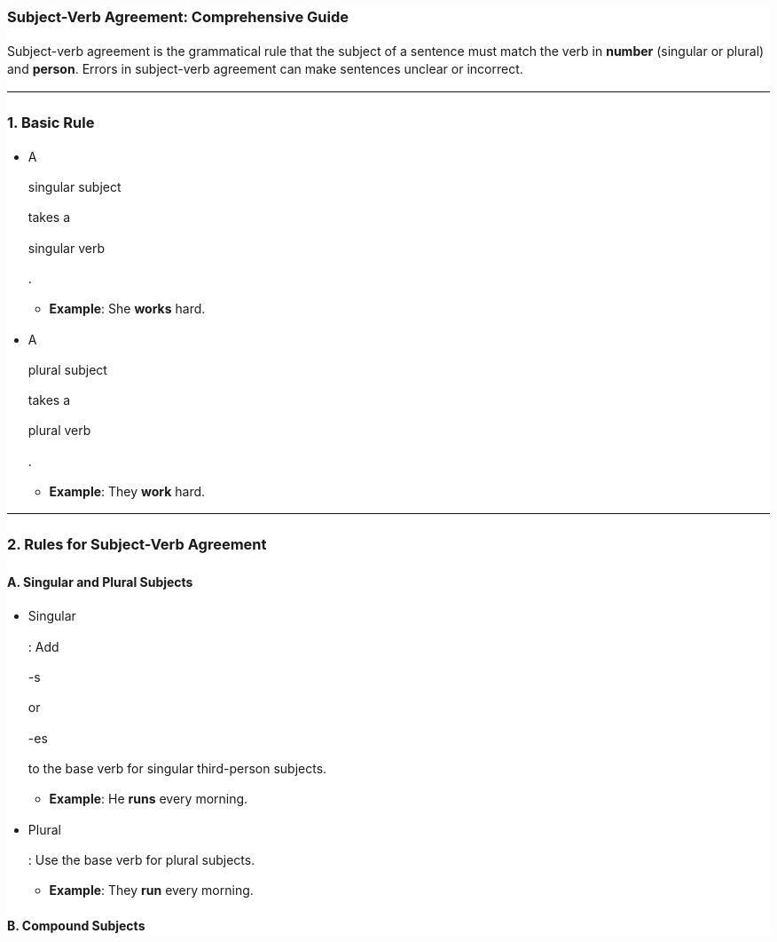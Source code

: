 ### **Subject-Verb Agreement: Comprehensive Guide**

Subject-verb agreement is the grammatical rule that the subject of a sentence must match the verb in **number** (singular or plural) and **person**. Errors in subject-verb agreement can make sentences unclear or incorrect.

------

### **1. Basic Rule**

- A 

  singular subject

   takes a 

  singular verb

  .

  - **Example**: She **works** hard.

- A 

  plural subject

   takes a 

  plural verb

  .

  - **Example**: They **work** hard.

------

### **2. Rules for Subject-Verb Agreement**

#### **A. Singular and Plural Subjects**

- Singular

  : Add 

  -s

   or 

  -es

   to the base verb for singular third-person subjects.

  - **Example**: He **runs** every morning.

- Plural

  : Use the base verb for plural subjects.

  - **Example**: They **run** every morning.

#### **B. Compound Subjects**
